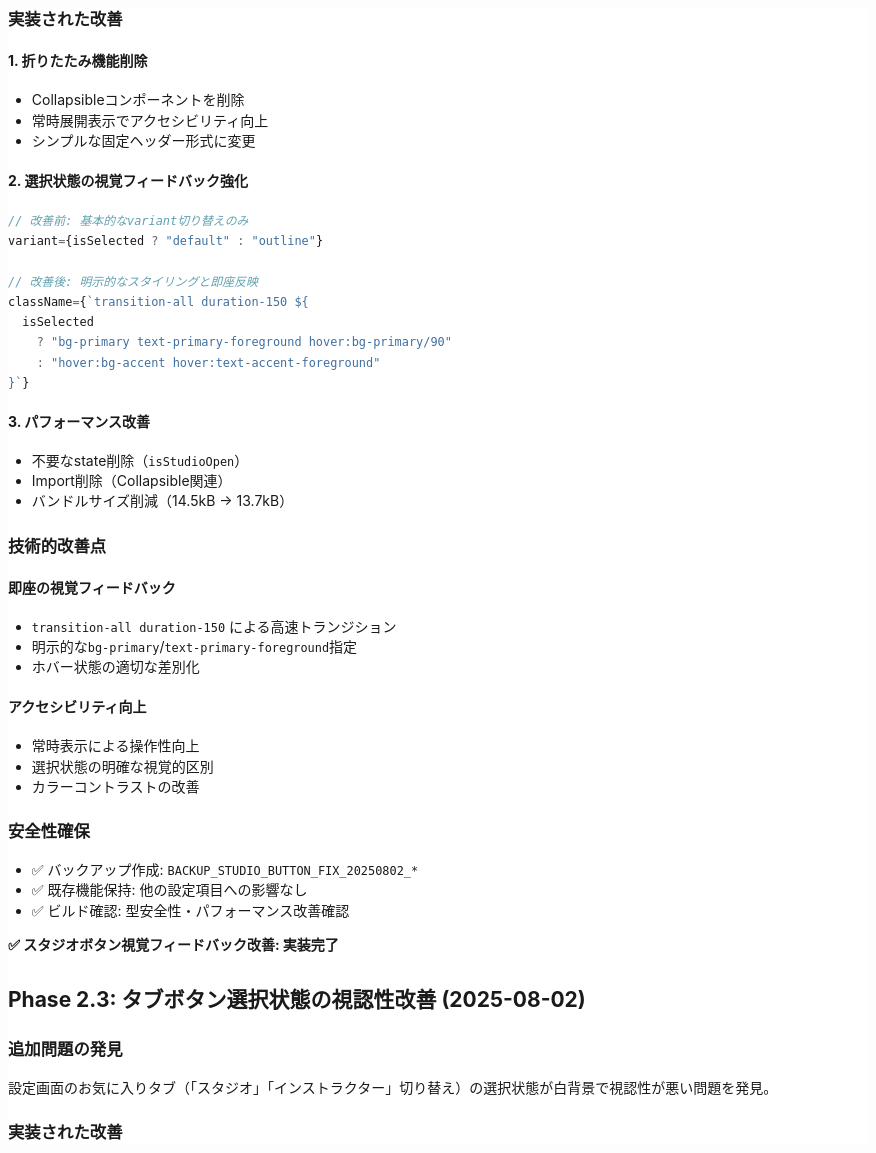 ### 実装された改善

#### 1. 折りたたみ機能削除
- Collapsibleコンポーネントを削除
- 常時展開表示でアクセシビリティ向上
- シンプルな固定ヘッダー形式に変更

#### 2. 選択状態の視覚フィードバック強化
```typescript
// 改善前: 基本的なvariant切り替えのみ
variant={isSelected ? "default" : "outline"}

// 改善後: 明示的なスタイリングと即座反映
className={`transition-all duration-150 ${
  isSelected 
    ? "bg-primary text-primary-foreground hover:bg-primary/90" 
    : "hover:bg-accent hover:text-accent-foreground"
}`}
```

#### 3. パフォーマンス改善
- 不要なstate削除（`isStudioOpen`）
- Import削除（Collapsible関連）
- バンドルサイズ削減（14.5kB → 13.7kB）

### 技術的改善点

#### 即座の視覚フィードバック
- `transition-all duration-150` による高速トランジション
- 明示的な`bg-primary`/`text-primary-foreground`指定
- ホバー状態の適切な差別化

#### アクセシビリティ向上
- 常時表示による操作性向上
- 選択状態の明確な視覚的区別
- カラーコントラストの改善

### 安全性確保
- ✅ バックアップ作成: `BACKUP_STUDIO_BUTTON_FIX_20250802_*`
- ✅ 既存機能保持: 他の設定項目への影響なし
- ✅ ビルド確認: 型安全性・パフォーマンス改善確認

**✅ スタジオボタン視覚フィードバック改善: 実装完了**

## Phase 2.3: タブボタン選択状態の視認性改善 (2025-08-02)

### 追加問題の発見
設定画面のお気に入りタブ（「スタジオ」「インストラクター」切り替え）の選択状態が白背景で視認性が悪い問題を発見。

### 実装された改善
